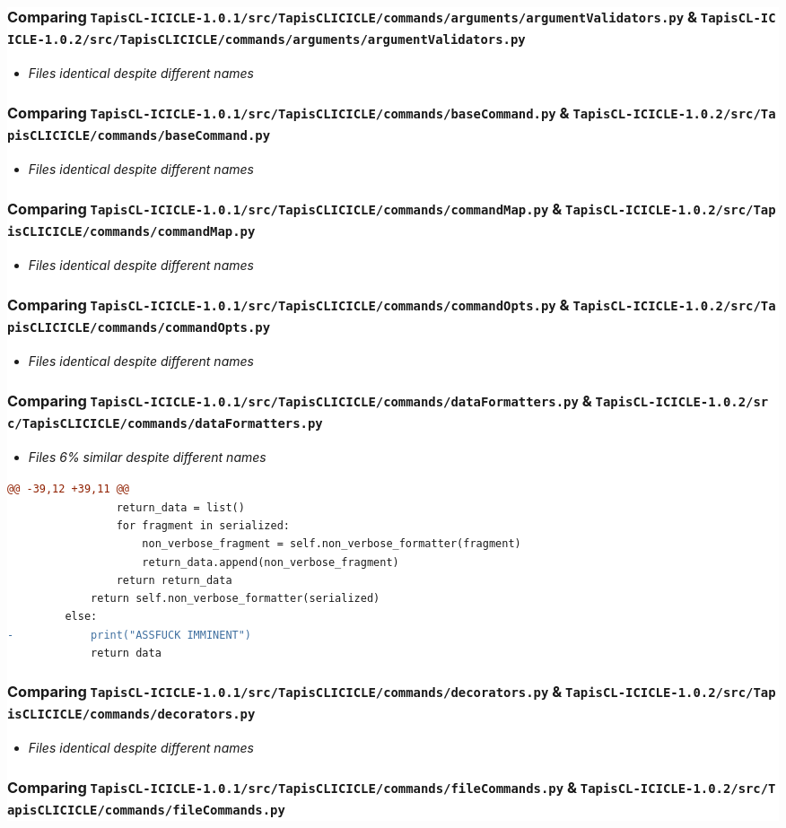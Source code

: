 ### Comparing `TapisCL-ICICLE-1.0.1/src/TapisCLICICLE/commands/arguments/argumentValidators.py` & `TapisCL-ICICLE-1.0.2/src/TapisCLICICLE/commands/arguments/argumentValidators.py`

 * *Files identical despite different names*

### Comparing `TapisCL-ICICLE-1.0.1/src/TapisCLICICLE/commands/baseCommand.py` & `TapisCL-ICICLE-1.0.2/src/TapisCLICICLE/commands/baseCommand.py`

 * *Files identical despite different names*

### Comparing `TapisCL-ICICLE-1.0.1/src/TapisCLICICLE/commands/commandMap.py` & `TapisCL-ICICLE-1.0.2/src/TapisCLICICLE/commands/commandMap.py`

 * *Files identical despite different names*

### Comparing `TapisCL-ICICLE-1.0.1/src/TapisCLICICLE/commands/commandOpts.py` & `TapisCL-ICICLE-1.0.2/src/TapisCLICICLE/commands/commandOpts.py`

 * *Files identical despite different names*

### Comparing `TapisCL-ICICLE-1.0.1/src/TapisCLICICLE/commands/dataFormatters.py` & `TapisCL-ICICLE-1.0.2/src/TapisCLICICLE/commands/dataFormatters.py`

 * *Files 6% similar despite different names*

```diff
@@ -39,12 +39,11 @@
                 return_data = list()
                 for fragment in serialized:
                     non_verbose_fragment = self.non_verbose_formatter(fragment)
                     return_data.append(non_verbose_fragment)
                 return return_data
             return self.non_verbose_formatter(serialized)
         else:
-            print("ASSFUCK IMMINENT")
             return data
```

### Comparing `TapisCL-ICICLE-1.0.1/src/TapisCLICICLE/commands/decorators.py` & `TapisCL-ICICLE-1.0.2/src/TapisCLICICLE/commands/decorators.py`

 * *Files identical despite different names*

### Comparing `TapisCL-ICICLE-1.0.1/src/TapisCLICICLE/commands/fileCommands.py` & `TapisCL-ICICLE-1.0.2/src/TapisCLICICLE/commands/fileCommands.py`
